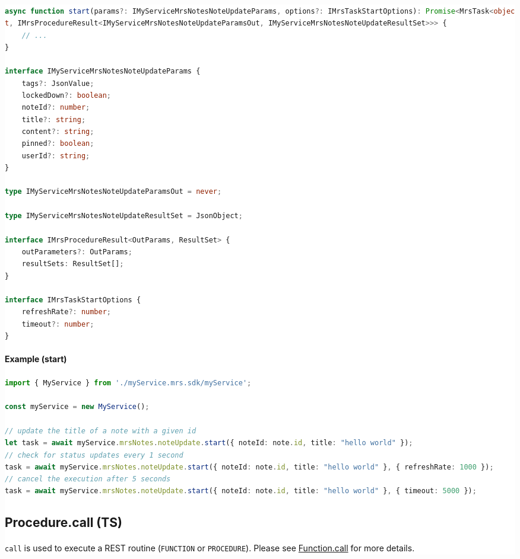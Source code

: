 ```TypeScript
async function start(params?: IMyServiceMrsNotesNoteUpdateParams, options?: IMrsTaskStartOptions): Promise<MrsTask<object, IMrsProcedureResult<IMyServiceMrsNotesNoteUpdateParamsOut, IMyServiceMrsNotesNoteUpdateResultSet>>> {
    // ...
}

interface IMyServiceMrsNotesNoteUpdateParams {
    tags?: JsonValue;
    lockedDown?: boolean;
    noteId?: number;
    title?: string;
    content?: string;
    pinned?: boolean;
    userId?: string;
}

type IMyServiceMrsNotesNoteUpdateParamsOut = never;

type IMyServiceMrsNotesNoteUpdateResultSet = JsonObject;

interface IMrsProcedureResult<OutParams, ResultSet> {
    outParameters?: OutParams;
    resultSets: ResultSet[];
}

interface IMrsTaskStartOptions {
    refreshRate?: number;
    timeout?: number;
}
```

#### Example (start)

```TypeScript
import { MyService } from './myService.mrs.sdk/myService';

const myService = new MyService();

// update the title of a note with a given id
let task = await myService.mrsNotes.noteUpdate.start({ noteId: note.id, title: "hello world" });
// check for status updates every 1 second
task = await myService.mrsNotes.noteUpdate.start({ noteId: note.id, title: "hello world" }, { refreshRate: 1000 });
// cancel the execution after 5 seconds
task = await myService.mrsNotes.noteUpdate.start({ noteId: note.id, title: "hello world" }, { timeout: 5000 });
```

## Procedure.call (TS)

`call` is used to execute a REST routine (`FUNCTION` or `PROCEDURE`). Please see [Function.call](#function-call-ts) for more details.
